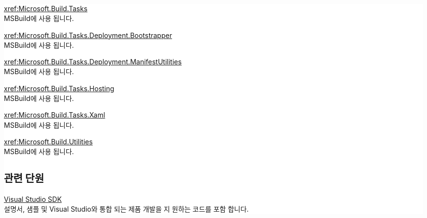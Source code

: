  <xref:Microsoft.Build.Tasks>  
 MSBuild에 사용 됩니다.  
  
 <xref:Microsoft.Build.Tasks.Deployment.Bootstrapper>  
 MSBuild에 사용 됩니다.  
  
 <xref:Microsoft.Build.Tasks.Deployment.ManifestUtilities>  
 MSBuild에 사용 됩니다.  
  
 <xref:Microsoft.Build.Tasks.Hosting>  
 MSBuild에 사용 됩니다.  
  
 <xref:Microsoft.Build.Tasks.Xaml>  
 MSBuild에 사용 됩니다.  
  
 <xref:Microsoft.Build.Utilities>  
 MSBuild에 사용 됩니다.  
  
## <a name="related-sections"></a>관련 단원  
 [Visual Studio SDK](../extensibility/visual-studio-sdk.md)  
 설명서, 샘플 및 Visual Studio와 통합 되는 제품 개발을 지 원하는 코드를 포함 합니다.

